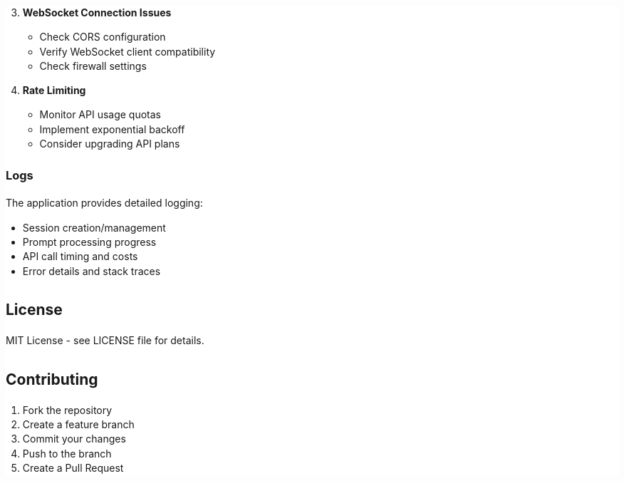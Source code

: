 3. **WebSocket Connection Issues**
   - Check CORS configuration
   - Verify WebSocket client compatibility
   - Check firewall settings

4. **Rate Limiting**
   - Monitor API usage quotas
   - Implement exponential backoff
   - Consider upgrading API plans

### Logs

The application provides detailed logging:
- Session creation/management
- Prompt processing progress
- API call timing and costs
- Error details and stack traces

## License

MIT License - see LICENSE file for details.

## Contributing

1. Fork the repository
2. Create a feature branch
3. Commit your changes
4. Push to the branch
5. Create a Pull Request
